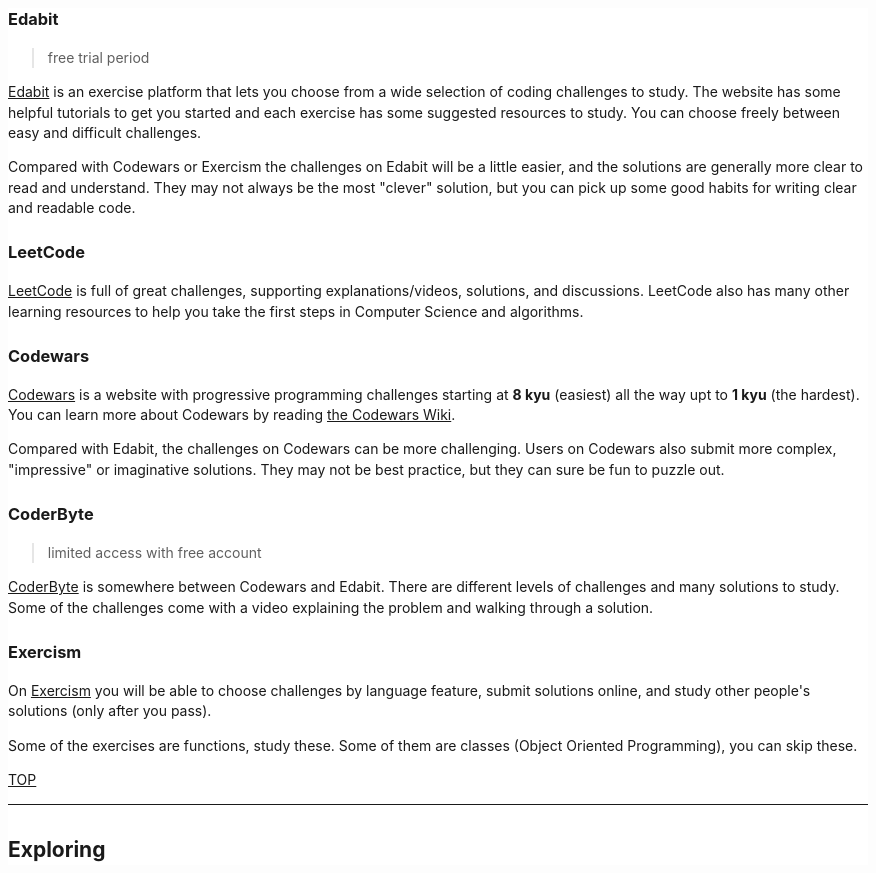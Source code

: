 ### Edabit

> free trial period

[Edabit](https://edabit.com) is an exercise platform that lets you choose from a
wide selection of coding challenges to study. The website has some helpful
tutorials to get you started and each exercise has some suggested resources to
study. You can choose freely between easy and difficult challenges.

Compared with Codewars or Exercism the challenges on Edabit will be a little
easier, and the solutions are generally more clear to read and understand. They
may not always be the most "clever" solution, but you can pick up some good
habits for writing clear and readable code.

### LeetCode

[LeetCode](https://leetcode.com/) is full of great challenges, supporting
explanations/videos, solutions, and discussions. LeetCode also has many other
learning resources to help you take the first steps in Computer Science and
algorithms.

### Codewars

[Codewars](https://www.codewars.com/) is a website with progressive programming
challenges starting at **8 kyu** (easiest) all the way upt to **1 kyu** (the
hardest). You can learn more about Codewars by reading
[the Codewars Wiki](https://github.com/codewars/codewars.com/wiki/).

Compared with Edabit, the challenges on Codewars can be more challenging. Users
on Codewars also submit more complex, "impressive" or imaginative solutions.
They may not be best practice, but they can sure be fun to puzzle out.

### CoderByte

> limited access with free account

[CoderByte](https://coderbyte.com/) is somewhere between Codewars and Edabit.
There are different levels of challenges and many solutions to study. Some of
the challenges come with a video explaining the problem and walking through a
solution.

### Exercism

On [Exercism](https://exercism.io/tracks/javascript/concepts) you will be able
to choose challenges by language feature, submit solutions online, and study
other people's solutions (only after you pass).

Some of the exercises are functions, study these. Some of them are classes
(Object Oriented Programming), you can skip these.

[TOP](#solution-write-ups)

---

## Exploring

